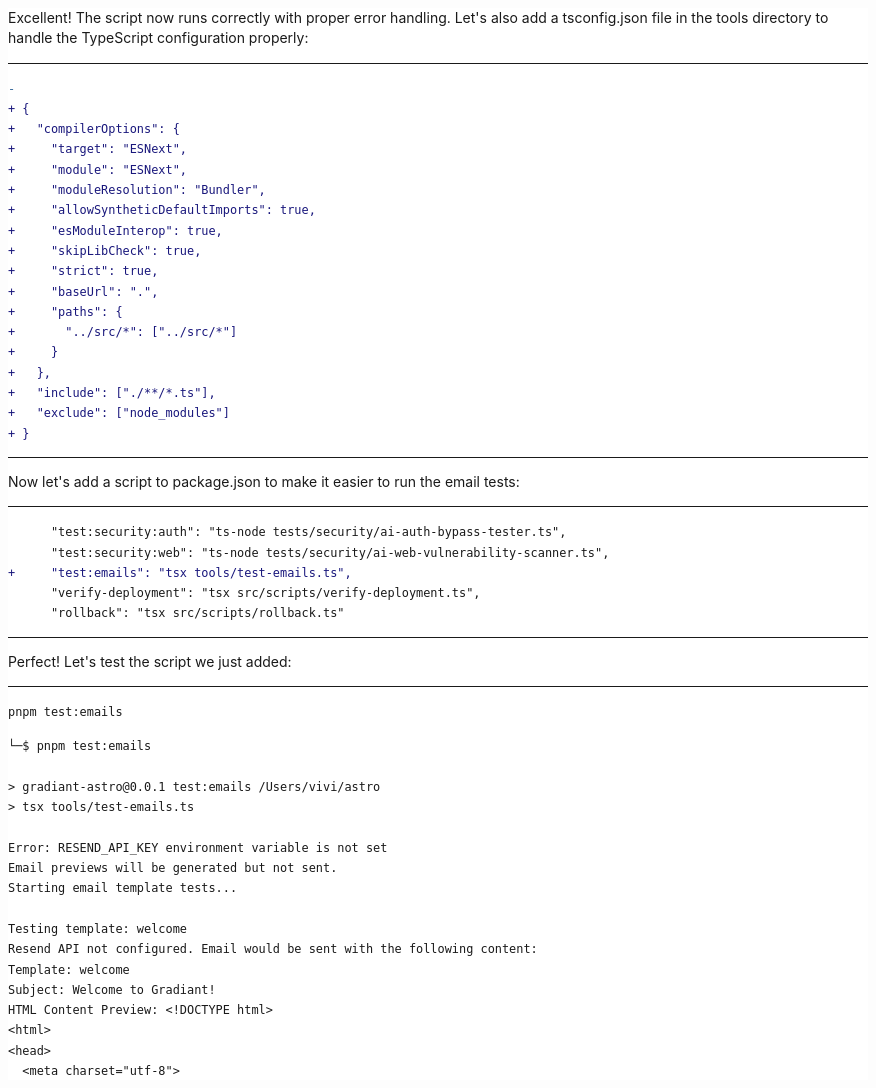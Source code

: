 
Excellent! The script now runs correctly with proper error handling. Let's also add a tsconfig.json file in the tools directory to handle the TypeScript configuration properly:

---

```diff
- 
+ {
+   "compilerOptions": {
+     "target": "ESNext",
+     "module": "ESNext",
+     "moduleResolution": "Bundler",
+     "allowSyntheticDefaultImports": true,
+     "esModuleInterop": true,
+     "skipLibCheck": true,
+     "strict": true,
+     "baseUrl": ".",
+     "paths": {
+       "../src/*": ["../src/*"]
+     }
+   },
+   "include": ["./**/*.ts"],
+   "exclude": ["node_modules"]
+ } 
```

---

Now let's add a script to package.json to make it easier to run the email tests:

---

```diff
      "test:security:auth": "ts-node tests/security/ai-auth-bypass-tester.ts",
      "test:security:web": "ts-node tests/security/ai-web-vulnerability-scanner.ts",
+     "test:emails": "tsx tools/test-emails.ts",
      "verify-deployment": "tsx src/scripts/verify-deployment.ts",
      "rollback": "tsx src/scripts/rollback.ts"
```

---

Perfect! Let's test the script we just added:

---

```bash
pnpm test:emails
```

```
└─$ pnpm test:emails

> gradiant-astro@0.0.1 test:emails /Users/vivi/astro
> tsx tools/test-emails.ts

Error: RESEND_API_KEY environment variable is not set
Email previews will be generated but not sent.
Starting email template tests...

Testing template: welcome
Resend API not configured. Email would be sent with the following content:
Template: welcome
Subject: Welcome to Gradiant!
HTML Content Preview: <!DOCTYPE html>
<html>
<head>
  <meta charset="utf-8">
```